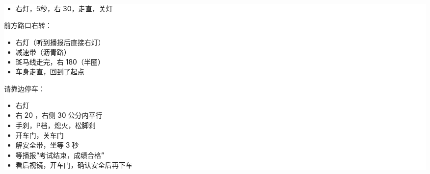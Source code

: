 * 右灯，5秒，右 30，走直，关灯

前方路口右转：

* 右灯（听到播报后直接右灯）
* 减速带（沥青路）
* 斑马线走完，右 180（半圈）
* 车身走直，回到了起点

请靠边停车：

* 右灯
* 右 20 ，右侧 30 公分内平行
* 手刹，P档，熄火，松脚刹
* 开车门，关车门
* 解安全带，坐等 3 秒
* 等播报“考试结束，成绩合格”
* 看后视镜，开车门，确认安全后再下车